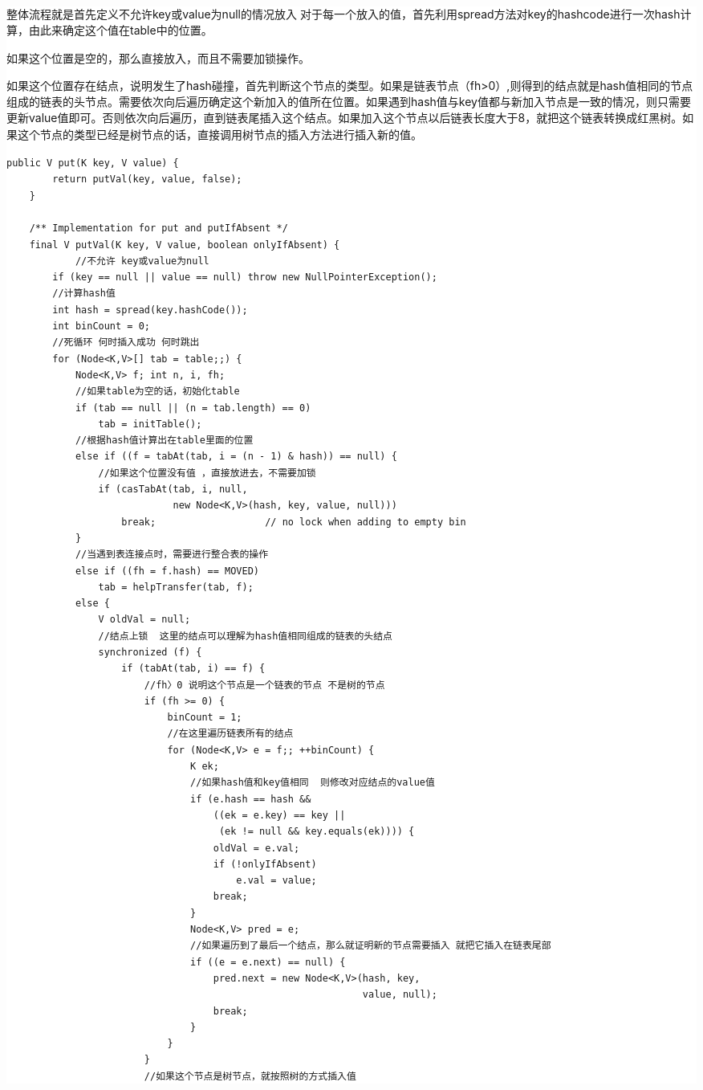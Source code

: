 整体流程就是首先定义不允许key或value为null的情况放入  对于每一个放入的值，首先利用spread方法对key的hashcode进行一次hash计算，由此来确定这个值在table中的位置。

如果这个位置是空的，那么直接放入，而且不需要加锁操作。

如果这个位置存在结点，说明发生了hash碰撞，首先判断这个节点的类型。如果是链表节点（fh>0）,则得到的结点就是hash值相同的节点组成的链表的头节点。需要依次向后遍历确定这个新加入的值所在位置。如果遇到hash值与key值都与新加入节点是一致的情况，则只需要更新value值即可。否则依次向后遍历，直到链表尾插入这个结点。如果加入这个节点以后链表长度大于8，就把这个链表转换成红黑树。如果这个节点的类型已经是树节点的话，直接调用树节点的插入方法进行插入新的值。

    public V put(K key, V value) {
            return putVal(key, value, false);
        }

        /** Implementation for put and putIfAbsent */
        final V putVal(K key, V value, boolean onlyIfAbsent) {
                //不允许 key或value为null
            if (key == null || value == null) throw new NullPointerException();
            //计算hash值
            int hash = spread(key.hashCode());
            int binCount = 0;
            //死循环 何时插入成功 何时跳出
            for (Node<K,V>[] tab = table;;) {
                Node<K,V> f; int n, i, fh;
                //如果table为空的话，初始化table
                if (tab == null || (n = tab.length) == 0)
                    tab = initTable();
                //根据hash值计算出在table里面的位置 
                else if ((f = tabAt(tab, i = (n - 1) & hash)) == null) {
                    //如果这个位置没有值 ，直接放进去，不需要加锁
                    if (casTabAt(tab, i, null,
                                 new Node<K,V>(hash, key, value, null)))
                        break;                   // no lock when adding to empty bin
                }
                //当遇到表连接点时，需要进行整合表的操作
                else if ((fh = f.hash) == MOVED)
                    tab = helpTransfer(tab, f);
                else {
                    V oldVal = null;
                    //结点上锁  这里的结点可以理解为hash值相同组成的链表的头结点
                    synchronized (f) {
                        if (tabAt(tab, i) == f) {
                            //fh〉0 说明这个节点是一个链表的节点 不是树的节点
                            if (fh >= 0) {
                                binCount = 1;
                                //在这里遍历链表所有的结点
                                for (Node<K,V> e = f;; ++binCount) {
                                    K ek;
                                    //如果hash值和key值相同  则修改对应结点的value值
                                    if (e.hash == hash &&
                                        ((ek = e.key) == key ||
                                         (ek != null && key.equals(ek)))) {
                                        oldVal = e.val;
                                        if (!onlyIfAbsent)
                                            e.val = value;
                                        break;
                                    }
                                    Node<K,V> pred = e;
                                    //如果遍历到了最后一个结点，那么就证明新的节点需要插入 就把它插入在链表尾部
                                    if ((e = e.next) == null) {
                                        pred.next = new Node<K,V>(hash, key,
                                                                  value, null);
                                        break;
                                    }
                                }
                            }
                            //如果这个节点是树节点，就按照树的方式插入值